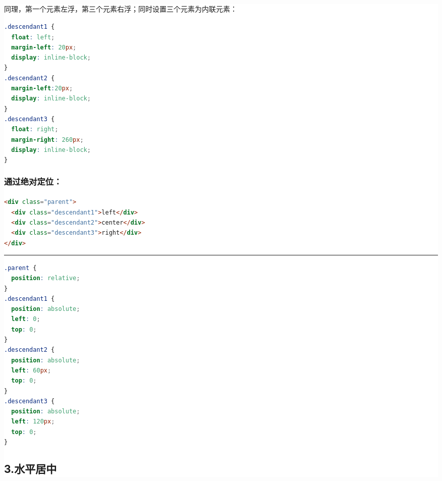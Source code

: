 同理，第一个元素左浮，第三个元素右浮；同时设置三个元素为内联元素：

```css
.descendant1 {
  float: left;
  margin-left: 20px;
  display: inline-block;
}
.descendant2 {
  margin-left:20px;
  display: inline-block;
}
.descendant3 {
  float: right;
  margin-right: 260px;
  display: inline-block;
}
```

### 通过绝对定位：

```html
<div class="parent">
  <div class="descendant1">left</div>
  <div class="descendant2">center</div>
  <div class="descendant3">right</div>
</div>
```
---
```css
.parent {
  position: relative;
}
.descendant1 {
  position: absolute;
  left: 0;
  top: 0;
}
.descendant2 {
  position: absolute;
  left: 60px;
  top: 0;
}
.descendant3 {
  position: absolute;
  left: 120px;
  top: 0;
}

```

## 3.水平居中
